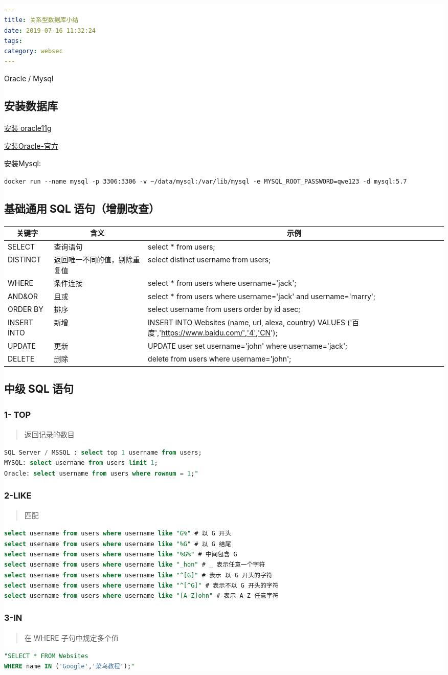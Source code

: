 ```yaml
---
title: 关系型数据库小结
date: 2019-07-16 11:32:24
tags: 
category: websec
---
```

Oracle / Mysql 


## 安装数据库
[安装 oracle11g](https://github.com/wnameless/docker-oracle-xe-11g)

[安装Oracle-官方](https://github.com/oracle/docker-images)

安装Mysql:

```shell
docker run --name mysql -p 3306:3306 -v ~/data/mysql:/var/lib/mysql -e MYSQL_ROOT_PASSWORD=qwe123 -d mysql:5.7
```



## 基础通用 SQL 语句（增删改查）
关键字	| 含义 | 示例
---| --- | ---
SELECT     | 查询语句	                |select * from users;
DISTINCT   | 返回唯一不同的值，剔除重复值	|select distinct username from users;
WHERE	   | 条件连接	                |select * from users where username='jack';
AND&OR	   | 且或	                      |select * from users where username='jack' and username='marry';
ORDER BY   |	排序	| select username from users order by id asec;
INSERT INTO|	新增	| INSERT INTO Websites (name, url, alexa, country) VALUES ('百度','https://www.baidu.com/','4','CN');
UPDATE     |	更新	| UPDATE user set username='john' where username='jack';
DELETE     |	删除	| delete from users where username='john';

## 中级 SQL 语句
### 1- TOP	
> 返回记录的数目	
```sql
SQL Server / MSSQL : select top 1 username from users; 
MYSQL: select username from users limit 1; 
Oracle: select username from users where rownum = 1;"
```
### 2-LIKE
> 匹配	
```sql
select username from users where username like "G%" # 以 G 开头
select username from users where username like "%G" # 以 G 结尾
select username from users where username like "%G%" # 中间包含 G
select username from users where username like "_hon" # _ 表示任意一个字符
select username from users where username like "^[G]" # 表示 以 G 开头的字符
select username from users where username like "^[^G]" # 表示不以 G 开头的字符
select username from users where username like "[A-Z]ohn" # 表示 A-Z 任意字符
```
### 3-IN
> 在 WHERE 子句中规定多个值	
```sql
"SELECT * FROM Websites
WHERE name IN ('Google','菜鸟教程');"
```
